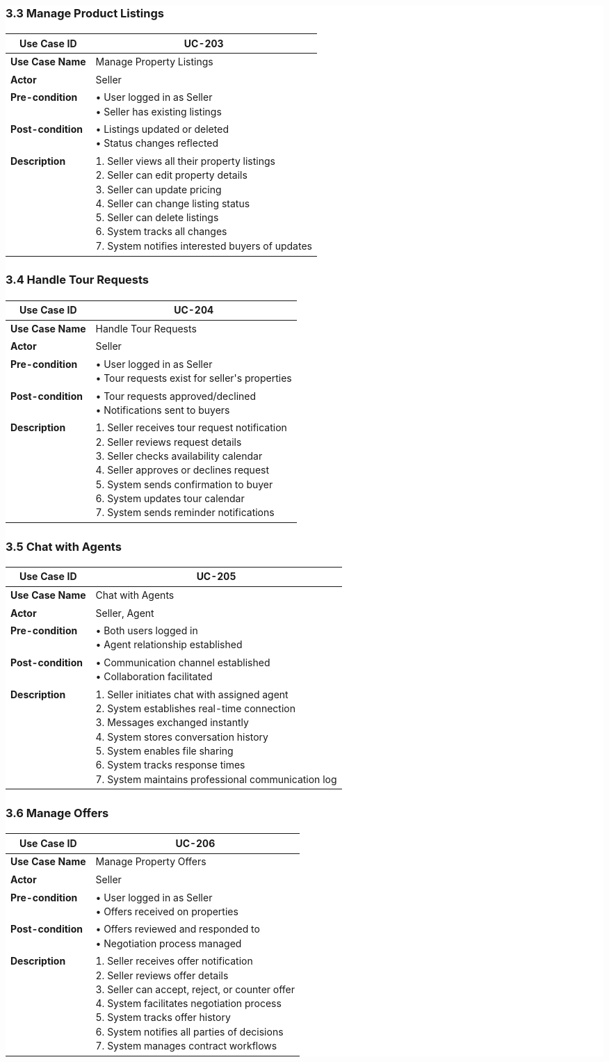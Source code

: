 ### 3.3 Manage Product Listings

| **Use Case ID** | UC-203 |
|-----------------|--------|
| **Use Case Name** | Manage Property Listings |
| **Actor** | Seller |
| **Pre-condition** | • User logged in as Seller<br>• Seller has existing listings |
| **Post-condition** | • Listings updated or deleted<br>• Status changes reflected |
| **Description** | 1. Seller views all their property listings<br>2. Seller can edit property details<br>3. Seller can update pricing<br>4. Seller can change listing status<br>5. Seller can delete listings<br>6. System tracks all changes<br>7. System notifies interested buyers of updates |

### 3.4 Handle Tour Requests

| **Use Case ID** | UC-204 |
|-----------------|--------|
| **Use Case Name** | Handle Tour Requests |
| **Actor** | Seller |
| **Pre-condition** | • User logged in as Seller<br>• Tour requests exist for seller's properties |
| **Post-condition** | • Tour requests approved/declined<br>• Notifications sent to buyers |
| **Description** | 1. Seller receives tour request notification<br>2. Seller reviews request details<br>3. Seller checks availability calendar<br>4. Seller approves or declines request<br>5. System sends confirmation to buyer<br>6. System updates tour calendar<br>7. System sends reminder notifications |

### 3.5 Chat with Agents

| **Use Case ID** | UC-205 |
|-----------------|--------|
| **Use Case Name** | Chat with Agents |
| **Actor** | Seller, Agent |
| **Pre-condition** | • Both users logged in<br>• Agent relationship established |
| **Post-condition** | • Communication channel established<br>• Collaboration facilitated |
| **Description** | 1. Seller initiates chat with assigned agent<br>2. System establishes real-time connection<br>3. Messages exchanged instantly<br>4. System stores conversation history<br>5. System enables file sharing<br>6. System tracks response times<br>7. System maintains professional communication log |

### 3.6 Manage Offers

| **Use Case ID** | UC-206 |
|-----------------|--------|
| **Use Case Name** | Manage Property Offers |
| **Actor** | Seller |
| **Pre-condition** | • User logged in as Seller<br>• Offers received on properties |
| **Post-condition** | • Offers reviewed and responded to<br>• Negotiation process managed |
| **Description** | 1. Seller receives offer notification<br>2. Seller reviews offer details<br>3. Seller can accept, reject, or counter offer<br>4. System facilitates negotiation process<br>5. System tracks offer history<br>6. System notifies all parties of decisions<br>7. System manages contract workflows |
